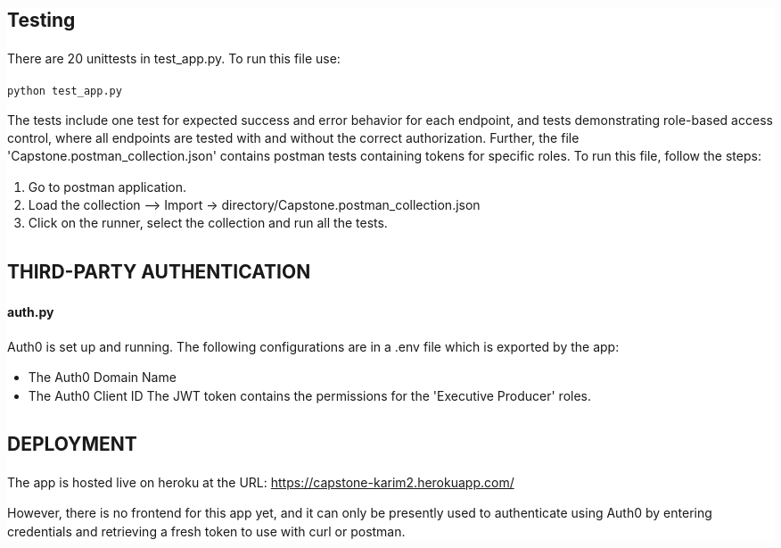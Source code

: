 ## Testing
There are 20 unittests in test_app.py. To run this file use:
```
python test_app.py
```
The tests include one test for expected success and error behavior for each endpoint, and tests demonstrating role-based access control, 
where all endpoints are tested with and without the correct authorization.
Further, the file 'Capstone.postman_collection.json' contains postman tests containing tokens for specific roles.
To run this file, follow the steps:
1. Go to postman application.
2. Load the collection --> Import -> directory/Capstone.postman_collection.json
3. Click on the runner, select the collection and run all the tests.


## THIRD-PARTY AUTHENTICATION
#### auth.py
Auth0 is set up and running. The following configurations are in a .env file which is exported by the app:
- The Auth0 Domain Name
- The Auth0 Client ID
The JWT token contains the permissions for the 'Executive Producer' roles.

## DEPLOYMENT
The app is hosted live on heroku at the URL: 
https://capstone-karim2.herokuapp.com/

However, there is no frontend for this app yet, and it can only be presently used to authenticate using Auth0 by entering
credentials and retrieving a fresh token to use with curl or postman.